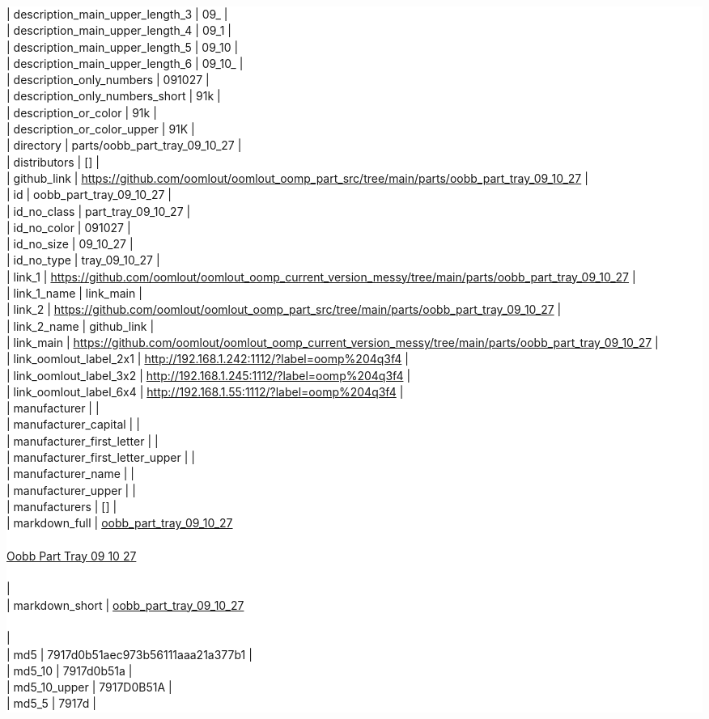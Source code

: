 | description_main_upper_length_3 | 09_ |  
| description_main_upper_length_4 | 09_1 |  
| description_main_upper_length_5 | 09_10 |  
| description_main_upper_length_6 | 09_10_ |  
| description_only_numbers | 091027 |  
| description_only_numbers_short | 91k |  
| description_or_color | 91k |  
| description_or_color_upper | 91K |  
| directory | parts/oobb_part_tray_09_10_27 |  
| distributors | [] |  
| github_link | https://github.com/oomlout/oomlout_oomp_part_src/tree/main/parts/oobb_part_tray_09_10_27 |  
| id | oobb_part_tray_09_10_27 |  
| id_no_class | part_tray_09_10_27 |  
| id_no_color | 091027 |  
| id_no_size | 09_10_27 |  
| id_no_type | tray_09_10_27 |  
| link_1 | https://github.com/oomlout/oomlout_oomp_current_version_messy/tree/main/parts/oobb_part_tray_09_10_27 |  
| link_1_name | link_main |  
| link_2 | https://github.com/oomlout/oomlout_oomp_part_src/tree/main/parts/oobb_part_tray_09_10_27 |  
| link_2_name | github_link |  
| link_main | https://github.com/oomlout/oomlout_oomp_current_version_messy/tree/main/parts/oobb_part_tray_09_10_27 |  
| link_oomlout_label_2x1 | http://192.168.1.242:1112/?label=oomp%204q3f4 |  
| link_oomlout_label_3x2 | http://192.168.1.245:1112/?label=oomp%204q3f4 |  
| link_oomlout_label_6x4 | http://192.168.1.55:1112/?label=oomp%204q3f4 |  
| manufacturer |  |  
| manufacturer_capital |  |  
| manufacturer_first_letter |  |  
| manufacturer_first_letter_upper |  |  
| manufacturer_name |  |  
| manufacturer_upper |  |  
| manufacturers | [] |  
| markdown_full | [oobb_part_tray_09_10_27](https://github.com/oomlout/oomlout_oomp_current_version_messy/tree/main/parts/oobb_part_tray_09_10_27)<br>[](https://github.com/oomlout/oomlout_oomp_current_version_messy/tree/main/parts/oobb_part_tray_09_10_27)<br>[Oobb Part Tray 09 10 27](https://github.com/oomlout/oomlout_oomp_current_version_messy/tree/main/parts/oobb_part_tray_09_10_27)<br><br> |  
| markdown_short | [oobb_part_tray_09_10_27](https://github.com/oomlout/oomlout_oomp_current_version_messy/tree/main/parts/oobb_part_tray_09_10_27)<br><br> |  
| md5 | 7917d0b51aec973b56111aaa21a377b1 |  
| md5_10 | 7917d0b51a |  
| md5_10_upper | 7917D0B51A |  
| md5_5 | 7917d |  